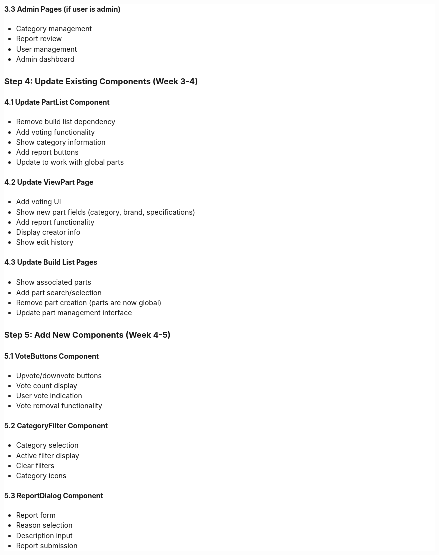 #### 3.3 Admin Pages (if user is admin)

- Category management
- Report review
- User management
- Admin dashboard

### Step 4: Update Existing Components (Week 3-4)

#### 4.1 Update PartList Component

- Remove build list dependency
- Add voting functionality
- Show category information
- Add report buttons
- Update to work with global parts

#### 4.2 Update ViewPart Page

- Add voting UI
- Show new part fields (category, brand, specifications)
- Add report functionality
- Display creator info
- Show edit history

#### 4.3 Update Build List Pages

- Show associated parts
- Add part search/selection
- Remove part creation (parts are now global)
- Update part management interface

### Step 5: Add New Components (Week 4-5)

#### 5.1 VoteButtons Component

- Upvote/downvote buttons
- Vote count display
- User vote indication
- Vote removal functionality

#### 5.2 CategoryFilter Component

- Category selection
- Active filter display
- Clear filters
- Category icons

#### 5.3 ReportDialog Component

- Report form
- Reason selection
- Description input
- Report submission
